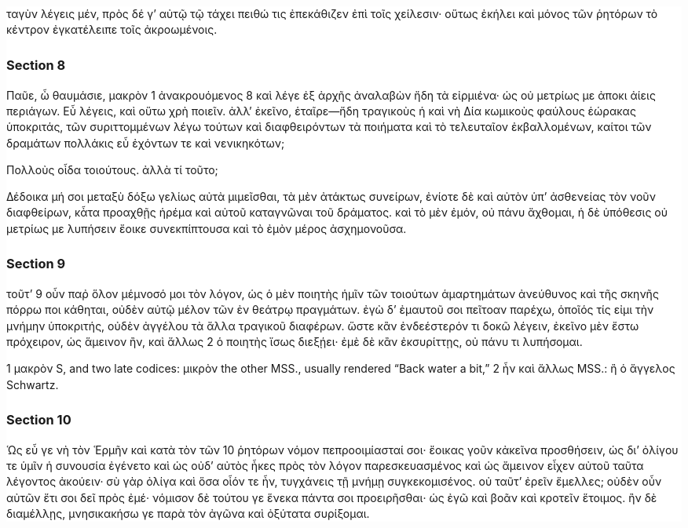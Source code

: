 ταγὺν λέγεις μέν, πρὸς δέ γʼ αὐτῷ τῷ τάχει
πειθώ τις ἐπεκάθιζεν ἐπὶ τοῖς χείλεσιν·
οὕτως ἐκήλει καὶ μόνος τῶν ῥητόρων
τὸ κέντρον ἐγκατέλειπε τοῖς ἀκροωμένοις.</note>


### Section 8

<p>Παῦε, ὦ θαυμάσιε, μακρὸν 1 ἀνακρουόμενος 8
καὶ λέγε ἐξ ἀρχῆς ἀναλαβὼν ἤδη τὰ εἰρμιένα· ὡς
οὐ μετρίως με ἀποκι ἀίεις περιάγων.
Εὖ λέγεις, καὶ οὕτω χρὴ ποιεῖν. ἀλλʼ ἐκεῖνο,
ἑταῖρε—ἤδη τραγικοὺς ἡ καὶ νὴ Δία κωμικοὺς
φαύλους ἑώρακας ὑποκριτάς, τῶν συριττομμένων
λέγω τούτων καὶ διαφθειρόντων τὰ ποιήματα καὶ
τὸ τελευταῖον ἐκβαλλομένων, καίτοι τῶν δραμάτων
πολλάκις εὖ ἐχόντων τε καὶ νενικηκότων;</p>
<p>Πολλοὺς οἶδα τοιούτους. ἀλλὰ τί τοῦτο;</p>
<p>Δέδοικα μή σοι μεταξὺ δόξω γελἱως αὐτὰ
μιμεῖσθαι, τὰ μὲν ἀτάκτως συνείρων, ἐνίοτε δὲ καὶ
αὐτὸν ὑπʼ ἀσθενείας τὸν νοῦν διαφθείρων, κἆτα
προαχθῇς ἡρέμα καὶ αὐτοῦ καταγνῶναι τοῦ
δράματος. καὶ τὸ μὲν ἐμόν, οὐ πάνυ ἄχθομαι, ἡ δὲ
ὑπόθεσις οὐ μετρίως με λυπήσειν ἔοικε συνεκπίπτουσα
καὶ τὸ ἐμὸν μέρος ἀσχημονοῦσα.</p>


### Section 9

<p>τοῦτʼ 9
οὖν παῤ ὅλον μέμνοσό μοι τὸν λόγον, ὡς ὁ μὲν
ποιητὴς ἡμῖν τῶν τοιούτων ἁμαρτημάτων ἀνεύθυνος
καὶ τῆς σκηνῆς πόρρω ποι κάθηται, οὐδὲν
αὐτῷ μέλον τῶν ἐν θεάτρῳ πραγμάτων. ἐγὼ δʼ
ἐμαυτοῦ σοι πεῖτοαν παρέχω, ὁποῖός τίς εἰμι τὴν
μνήμην ὑποκριτής, οὐδὲν ἀγγέλου τὰ ἄλλα τραγικοῦ
διαφέρων. ὥστε κἂν ἐνδεέστερόν τι δοκῶ
λέγειν, ἐκεῖνο μὲν ἔστω πρόχειρον, ὡς ἅμεινον
ἢν, καὶ ἄλλως 2 ὁ ποιητὴς ἴσως διεξῄει· ἐμὲ δὲ
κἂν ἐκσυρίττῃς, οὐ πάνυ τι λυπήσομαι.</p>
<note type="footnote">1 μακρὸν S, and two late codices: μικρὸν the other MSS.,
usually rendered “Back water a bit,”</note>
<note type="footnote">2 ἦν καὶ ἄλλως MSS.: ἢ ὁ ἄγγελος Schwartz.</note>


### Section 10

<pb n="110"/>
<p>Ὡς εὖ γε νὴ τὸν Ἑρμῆν καὶ κατὰ τὸν τῶν 10
ῥητόρων νόμον πεπροοιμίασταί σοι· ἔοικας γοῦν
κἀκεῖνα προσθήσειν, ὡς διʼ ὀλίγου τε ὑμῖν ἡ
συνουσία ἐγένετο καὶ ὡς οὐδʼ αὐτὸς ἧκες πρὸς τὸν
λόγον παρεσκευασμένος καὶ ὡς ἄμεινον εἶχεν
αὐτοῦ ταῦτα λέγοντος ἀκούειν· σὺ γὰρ ὀλίγα καὶ
ὅσα οἷόν τε ἦν, τυγχάνεις τῇ μνήμῃ συγκεκομισένος.
οὐ ταῦτʼ ἐρεῖν ἔμελλες; οὐδὲν οὖν αὐτῶν
ἔτι σοι δεῖ πρὸς ἐμέ· νόμισον δὲ τούτου γε ἕνεκα
πάντα σοι προειρῆσθαι· ὡς ἐγῶ καὶ βοᾶν καὶ
κροτεῖν ἕτοιμος. ἢν δὲ διαμέλλῃς, μνησικακήσω
γε παρὰ τὸν ἀγῶνα καὶ ὀξύτατα συρίξομαι.</p>
